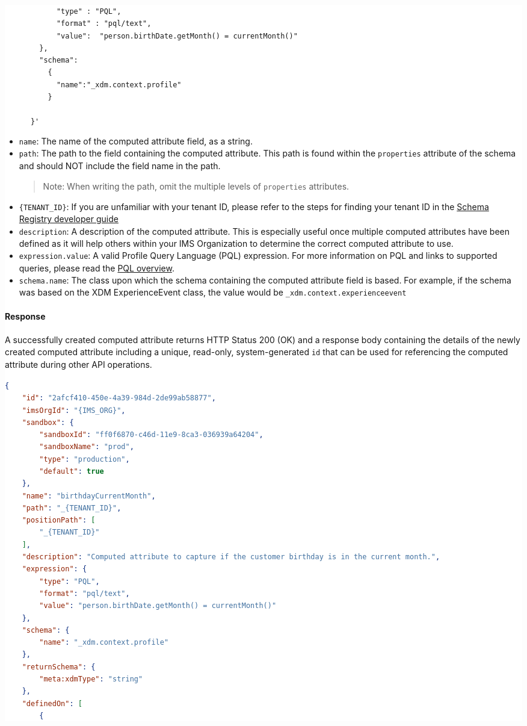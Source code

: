 ```shell
            "type" : "PQL", 
            "format" : "pql/text", 
            "value":  "person.birthDate.getMonth() = currentMonth()"
        },
        "schema": 
          {
            "name":"_xdm.context.profile"
          }
          
      }'
```

* `name`: The name of the computed attribute field, as a string.
* `path`: The path to the field containing the computed attribute. This path is found within the `properties` attribute of the schema and should NOT include the field name in the path.
    > Note: When writing the path, omit the multiple levels of `properties` attributes.
* `{TENANT_ID}`: If you are unfamiliar with your tenant ID, please refer to the steps for finding your tenant ID in the [Schema Registry developer guide](../../technical_overview/schema_registry/schema_registry_developer_guide.md#know-your-tenant_id)
* `description`: A description of the computed attribute. This is especially useful once multiple computed attributes have been defined as it will help others within your IMS Organization to determine the correct computed attribute to use.
* `expression.value`: A valid Profile Query Language (PQL) expression. For more information on PQL and links to supported queries, please read the [PQL overview](../../technical_overview/unified_profile_architectural_overview/unified_profile_pql.md).
* `schema.name`: The class upon which the schema containing the computed attribute field is based. For example, if the schema was based on the XDM ExperienceEvent class, the value would be `_xdm.context.experienceevent`

#### Response

A successfully created computed attribute returns HTTP Status 200 (OK) and a response body containing the details of the newly created computed attribute including a unique, read-only, system-generated `id` that can be used for referencing the computed attribute during other API operations.

```json
{
    "id": "2afcf410-450e-4a39-984d-2de99ab58877",
    "imsOrgId": "{IMS_ORG}",
    "sandbox": {
        "sandboxId": "ff0f6870-c46d-11e9-8ca3-036939a64204",
        "sandboxName": "prod",
        "type": "production",
        "default": true
    },
    "name": "birthdayCurrentMonth",
    "path": "_{TENANT_ID}",
    "positionPath": [
        "_{TENANT_ID}"
    ],
    "description": "Computed attribute to capture if the customer birthday is in the current month.",
    "expression": {
        "type": "PQL",
        "format": "pql/text",
        "value": "person.birthDate.getMonth() = currentMonth()"
    },
    "schema": {
        "name": "_xdm.context.profile"
    },
    "returnSchema": {
        "meta:xdmType": "string"
    },
    "definedOn": [
        {
```